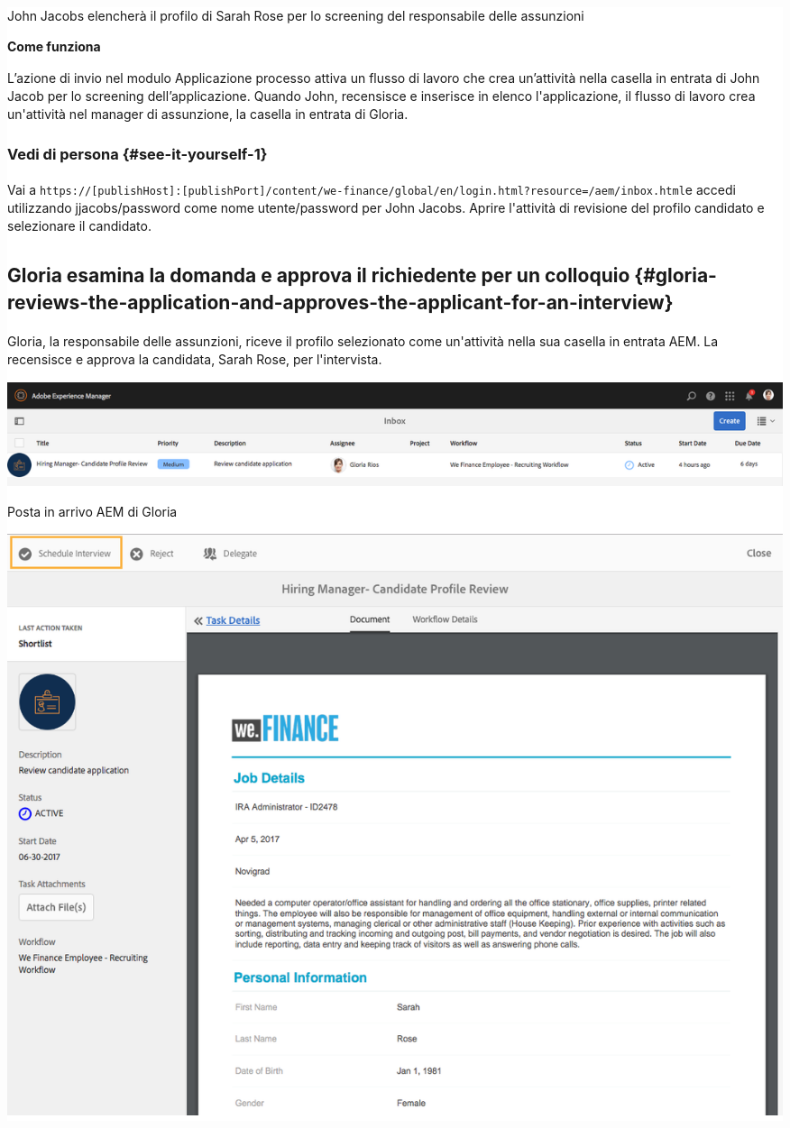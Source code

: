 John Jacobs elencherà il profilo di Sarah Rose per lo screening del responsabile delle assunzioni

**Come funziona**

L’azione di invio nel modulo Applicazione processo attiva un flusso di lavoro che crea un’attività nella casella in entrata di John Jacob per lo screening dell’applicazione. Quando John, recensisce e inserisce in elenco l&#39;applicazione, il flusso di lavoro crea un&#39;attività nel manager di assunzione, la casella in entrata di Gloria.

### Vedi di persona {#see-it-yourself-1}

Vai a `https://[publishHost]:[publishPort]/content/we-finance/global/en/login.html?resource=/aem/inbox.html`e accedi utilizzando jjacobs/password come nome utente/password per John Jacobs. Aprire l&#39;attività di revisione del profilo candidato e selezionare il candidato.

## Gloria esamina la domanda e approva il richiedente per un colloquio {#gloria-reviews-the-application-and-approves-the-applicant-for-an-interview}

Gloria, la responsabile delle assunzioni, riceve il profilo selezionato come un&#39;attività nella sua casella in entrata AEM. La recensisce e approva la candidata, Sarah Rose, per l&#39;intervista.

![gloriainbox](assets/gloriainbox.png)

Posta in arrivo AEM di Gloria

![gloriaschedulesintervista](assets/gloriaschedulesinterview.png)